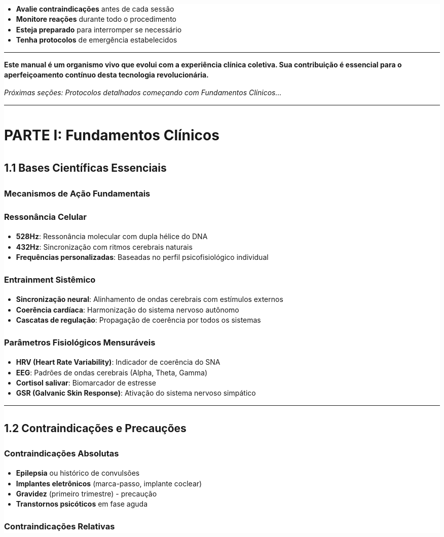 - **Avalie contraindicações** antes de cada sessão
- **Monitore reações** durante todo o procedimento
- **Esteja preparado** para interromper se necessário
- **Tenha protocolos** de emergência estabelecidos

---

**Este manual é um organismo vivo que evolui com a experiência clínica coletiva. Sua contribuição é essencial para o aperfeiçoamento contínuo desta tecnologia revolucionária.**

*Próximas seções: Protocolos detalhados começando com Fundamentos Clínicos...*

---

# **PARTE I: Fundamentos Clínicos**

## **1.1 Bases Científicas Essenciais**

### **Mecanismos de Ação Fundamentais**

### **Ressonância Celular**

- **528Hz**: Ressonância molecular com dupla hélice do DNA
- **432Hz**: Sincronização com ritmos cerebrais naturais
- **Frequências personalizadas**: Baseadas no perfil psicofisiológico individual

### **Entrainment Sistêmico**

- **Sincronização neural**: Alinhamento de ondas cerebrais com estímulos externos
- **Coerência cardíaca**: Harmonização do sistema nervoso autônomo
- **Cascatas de regulação**: Propagação de coerência por todos os sistemas

### **Parâmetros Fisiológicos Mensuráveis**

- **HRV (Heart Rate Variability)**: Indicador de coerência do SNA
- **EEG**: Padrões de ondas cerebrais (Alpha, Theta, Gamma)
- **Cortisol salivar**: Biomarcador de estresse
- **GSR (Galvanic Skin Response)**: Ativação do sistema nervoso simpático

---

## **1.2 Contraindicações e Precauções**

### **Contraindicações Absolutas**

- **Epilepsia** ou histórico de convulsões
- **Implantes eletrônicos** (marca-passo, implante coclear)
- **Gravidez** (primeiro trimestre) - precaução
- **Transtornos psicóticos** em fase aguda

### **Contraindicações Relativas**
